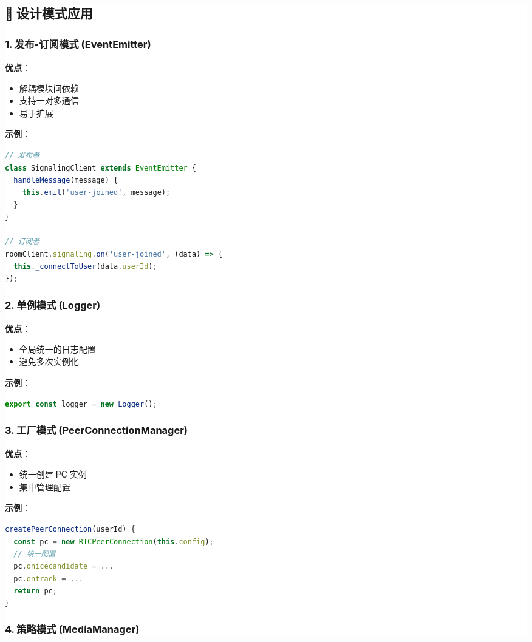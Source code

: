 ## 🎨 设计模式应用

### 1. **发布-订阅模式** (EventEmitter)

**优点**：
- 解耦模块间依赖
- 支持一对多通信
- 易于扩展

**示例**：
```javascript
// 发布者
class SignalingClient extends EventEmitter {
  handleMessage(message) {
    this.emit('user-joined', message);
  }
}

// 订阅者
roomClient.signaling.on('user-joined', (data) => {
  this._connectToUser(data.userId);
});
```

### 2. **单例模式** (Logger)

**优点**：
- 全局统一的日志配置
- 避免多次实例化

**示例**：
```javascript
export const logger = new Logger();
```

### 3. **工厂模式** (PeerConnectionManager)

**优点**：
- 统一创建 PC 实例
- 集中管理配置

**示例**：
```javascript
createPeerConnection(userId) {
  const pc = new RTCPeerConnection(this.config);
  // 统一配置
  pc.onicecandidate = ...
  pc.ontrack = ...
  return pc;
}
```

### 4. **策略模式** (MediaManager)
